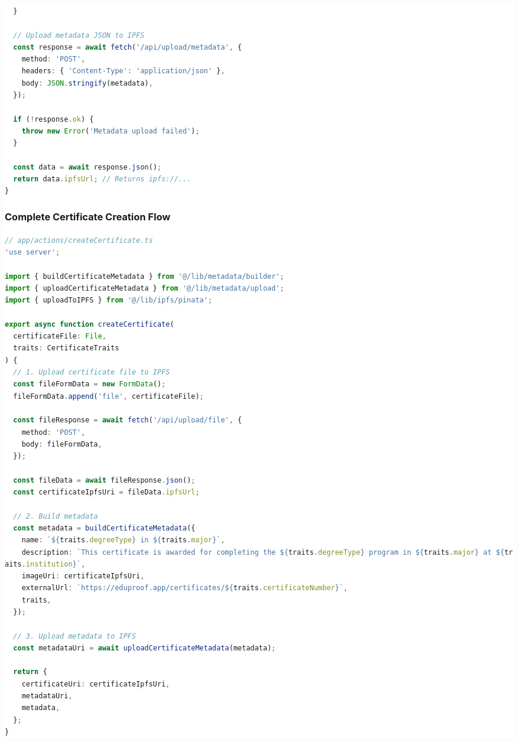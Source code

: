 ```typescript
  }

  // Upload metadata JSON to IPFS
  const response = await fetch('/api/upload/metadata', {
    method: 'POST',
    headers: { 'Content-Type': 'application/json' },
    body: JSON.stringify(metadata),
  });

  if (!response.ok) {
    throw new Error('Metadata upload failed');
  }

  const data = await response.json();
  return data.ipfsUrl; // Returns ipfs://...
}
```

### Complete Certificate Creation Flow

```typescript
// app/actions/createCertificate.ts
'use server';

import { buildCertificateMetadata } from '@/lib/metadata/builder';
import { uploadCertificateMetadata } from '@/lib/metadata/upload';
import { uploadToIPFS } from '@/lib/ipfs/pinata';

export async function createCertificate(
  certificateFile: File,
  traits: CertificateTraits
) {
  // 1. Upload certificate file to IPFS
  const fileFormData = new FormData();
  fileFormData.append('file', certificateFile);

  const fileResponse = await fetch('/api/upload/file', {
    method: 'POST',
    body: fileFormData,
  });

  const fileData = await fileResponse.json();
  const certificateIpfsUri = fileData.ipfsUrl;

  // 2. Build metadata
  const metadata = buildCertificateMetadata({
    name: `${traits.degreeType} in ${traits.major}`,
    description: `This certificate is awarded for completing the ${traits.degreeType} program in ${traits.major} at ${traits.institution}`,
    imageUri: certificateIpfsUri,
    externalUrl: `https://eduproof.app/certificates/${traits.certificateNumber}`,
    traits,
  });

  // 3. Upload metadata to IPFS
  const metadataUri = await uploadCertificateMetadata(metadata);

  return {
    certificateUri: certificateIpfsUri,
    metadataUri,
    metadata,
  };
}
```